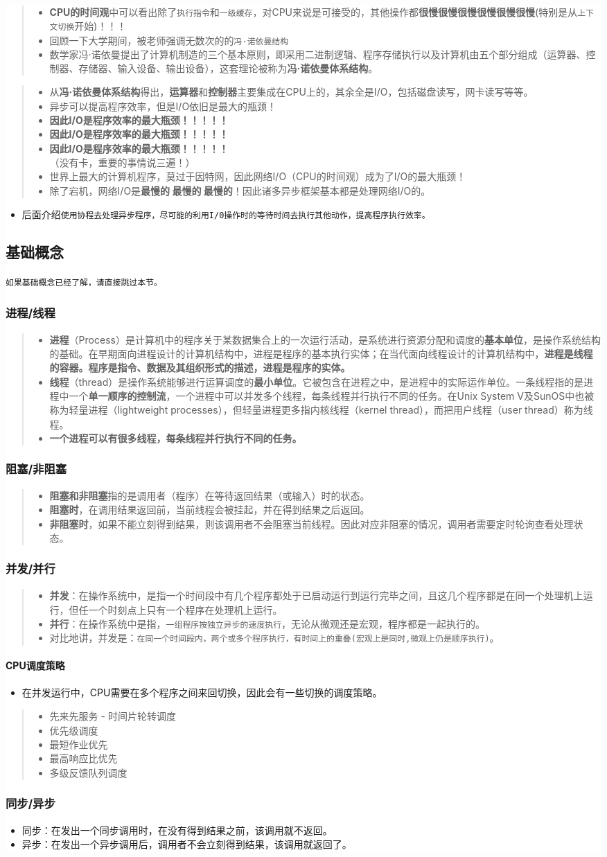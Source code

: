 > -   **CPU的时间观**中可以看出除了`执行指令`和`一级缓存`，对CPU来说是可接受的，其他操作都**很慢很慢很慢很慢很慢很慢**(特别是从`上下文切换`开始)！！！
> -   回顾一下大学期间，被老师强调无数次的的`冯·诺依曼结构`
> -   数学家冯·诺依曼提出了计算机制造的三个基本原则，即采用二进制逻辑、程序存储执行以及计算机由五个部分组成（运算器、控制器、存储器、输入设备、输出设备），这套理论被称为**冯·诺依曼体系结构**。

> -   从**冯·诺依曼体系结构**得出，**运算器**和**控制器**主要集成在CPU上的，其余全是I/O，包括磁盘读写，网卡读写等等。
> -   异步可以提高程序效率，但是I/O依旧是最大的瓶颈！
> -   **因此I/O是程序效率的最大瓶颈！！！！！**
> -   **因此I/O是程序效率的最大瓶颈！！！！！**
> -   **因此I/O是程序效率的最大瓶颈！！！！！**  
>     （没有卡，重要的事情说三遍！）
> -   世界上最大的计算机程序，莫过于因特网，因此网络I/O（CPU的时间观）成为了I/O的最大瓶颈！
> -   除了宕机，网络I/O是**最慢的 最慢的 最慢的**！因此诸多异步框架基本都是处理网络I/O的。

-   后面介绍`使用协程去处理异步程序，尽可能的利用I/0操作时的等待时间去执行其他动作，提高程序执行效率。`

## 基础概念

`如果基础概念已经了解，请直接跳过本节。`

### 进程/线程

> -   **进程**（Process）是计算机中的程序关于某数据集合上的一次运行活动，是系统进行资源分配和调度的**基本单位**，是操作系统结构的基础。在早期面向进程设计的计算机结构中，进程是程序的基本执行实体；在当代面向线程设计的计算机结构中，**进程是线程的容器。程序是指令、数据及其组织形式的描述，进程是程序的实体。**
> -   **线程**（thread）是操作系统能够进行运算调度的**最小单位**。它被包含在进程之中，是进程中的实际运作单位。一条线程指的是进程中一个**单一顺序的控制流**，一个进程中可以并发多个线程，每条线程并行执行不同的任务。在Unix System V及SunOS中也被称为轻量进程（lightweight processes），但轻量进程更多指内核线程（kernel thread），而把用户线程（user thread）称为线程。
> -   **一个进程可以有很多线程，每条线程并行执行不同的任务。**

### 阻塞/非阻塞

> -   **阻塞和非阻塞**指的是调用者（程序）在等待返回结果（或输入）时的状态。
> -   **阻塞时**，在调用结果返回前，当前线程会被挂起，并在得到结果之后返回。
> -   **非阻塞时**，如果不能立刻得到结果，则该调用者不会阻塞当前线程。因此对应非阻塞的情况，调用者需要定时轮询查看处理状态。

### 并发/并行

> -   **并发**：在操作系统中，是指一个时间段中有几个程序都处于已启动运行到运行完毕之间，且这几个程序都是在同一个处理机上运行，但任一个时刻点上只有一个程序在处理机上运行。
> -   **并行**：在操作系统中是指，`一组程序按独立异步的速度执行`，无论从微观还是宏观，程序都是一起执行的。
> -   对比地讲，并发是：`在同一个时间段内，两个或多个程序执行，有时间上的重叠(宏观上是同时,微观上仍是顺序执行)`。

#### CPU调度策略

-   在并发运行中，CPU需要在多个程序之间来回切换，因此会有一些切换的调度策略。

> -   先来先服务 - 时间片轮转调度
> -   优先级调度
> -   最短作业优先
> -   最高响应比优先
> -   多级反馈队列调度

### 同步/异步

-   同步：在发出一个同步调用时，在没有得到结果之前，该调用就不返回。
-   异步：在发出一个异步调用后，调用者不会立刻得到结果，该调用就返回了。
